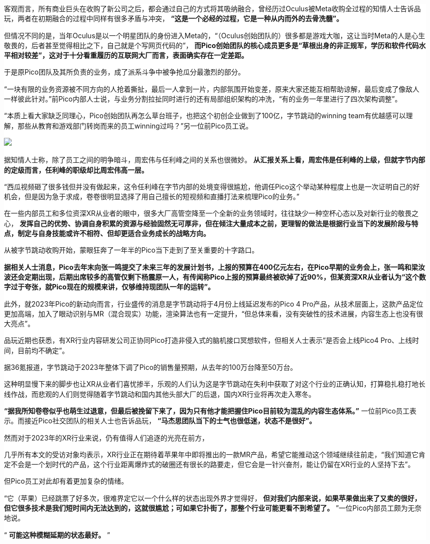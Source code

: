 客观而言，所有商业巨头在收购了新公司之后，都会通过自己的方式将其吸纳融合，曾经历过Oculus被Meta收购全过程的知情人士告诉品玩，两者在初期融合的过程中同样有很多矛盾与冲突，
**“这是一个必经的过程，它是一种从内而外的去骨洗髓”。**

但情况不同的是，当年Oculus是以一个明星团队的身份进入Meta的，“（Oculus创始团队的）很多都是游戏大咖，这让当时Meta的人是心生敬畏的，后者甚至觉得相比之下，自己就是个写网页代码的”，
**而Pico创始团队的核心成员更多是“草根出身的非正规军，学历和软件代码水平相对较差”，这对于十分看重履历的互联网大厂而言，表面确实存在一定差距。**

于是原Pico团队及其所负责的业务，成了派系斗争中被争抢瓜分最激烈的部分。

“一块有限的业务资源被不同方向的人抢着撕扯，最后一人拿到一片，内部氛围开始变差，原来大家还能互相帮助谅解，最后变成了像敌人一样彼此针对。”前Pico内部人士说，与业务分割拉扯同时进行的还有局部组织架构的冲洗，“有的业务一年里进行了四次架构调整”。

“本质上看大家缺乏同理心，Pico创始团队再怎么草台班子，也把这个初创企业做到了100亿，字节跳动的winning
team有优越感可以理解，那些从教育和游戏部门转岗而来的员工winning过吗？”另一位前Pico员工说。

![](https://inews.gtimg.com/om_bt/O_fYnWlEXBHlBGlauvCC99iEHTXjLXoablb9KESFD5EZ4AA/1000)

据知情人士称，除了员工之间的明争暗斗，周宏伟与任利峰之间的关系也很微妙。
**从汇报关系上看，周宏伟是任利峰的上级，但就字节内部的定级而言，任利峰的职级却比周宏伟高一层。**

“西瓜视频砸了很多钱但并没有做起来，这令任利峰在字节内部的处境变得很尴尬，他调任Pico这个举动某种程度上也是一次证明自己的好机会，但是因为急于求成，卷卷很明显选择了用自己擅长的短视频和直播打法来梳理Pico的业务。”

在一些内部员工和多位资深XR从业者的眼中，很多大厂高管空降至一个全新的业务领域时，往往缺少一种空杯心态以及对新行业的敬畏之心，
**发挥自己的优势、协调自身积累的资源与经验固然无可厚非，但在倾注大量成本之前，更理智的做法是根据行业当下的发展阶段与特点，制定与自身技能或许不相符、但却更适合业务成长的战略方向。**

从被字节跳动收购开始，蒙眼狂奔了一年半的Pico当下走到了至关重要的十字路口。

**据相关人士消息，Pico去年末向张一鸣提交了未来三年的发展计划书，上报的预算在400亿元左右，在Pico早期的业务会上，张一鸣和梁汝波还会定期出现，后期出席较多的高管仅剩下杨震原一人，有传闻称Pico上报的预算最终被砍掉了近90%，但某资深XR从业者认为“这个数字过于夸张，就Pico现在的规模来讲，仅够维持现团队一年的运转”。**

此外，就2023年Pico的新动向而言，行业盛传的消息是字节跳动将于4月份上线延迟发布的Pico 4
Pro产品，从技术层面上，这款产品定位更加高端，加入了眼动识别与MR（混合现实）功能，渲染算法也有一定提升，“但总体来看，没有突破性的技术进展，内容生态上也没有很大亮点”。

品玩近期也获悉，有XR行业内容研发公司正协同Pico打造非侵入式的脑机接口冥想软件，但相关人士表示“是否会上线Pico4 Pro、上线时间，目前均不确定”。

据36氪报道，字节跳动于2023年整体下调了Pico的销售量预期，从去年的100万台降至50万台。

这种明显慢下来的脚步也让XR从业者们喜忧掺半，乐观的人们认为这是字节跳动在失利中获取了对这个行业的正确认知，打算稳扎稳打地长线作战，而悲观的人们则觉得随着字节跳动和国内其他头部大厂的后退，国内XR行业将再次走入寒冬。

**“据我所知卷卷似乎也萌生过退意，但最后被挽留下来了，因为只有他才能把握住Pico目前较为混乱的内容生态体系。”**
一位前Pico员工表示。而接近Pico社交团队的相关人士也告诉品玩， **“马杰思团队当下的士气也很低迷，状态不是很好”。**

然而对于2023年的XR行业来说，仍有值得人们追逐的光亮在前方，

几乎所有本文的受访对象均表示，XR行业正在期待着苹果年中即将推出的一款MR产品，希望它能推动这个领域继续往前走，“我们知道它肯定不会是一个划时代的产品，这个行业距离爆炸式的破圈还有很长的路要走，但它会是一针兴奋剂，能让仍留在XR行业的人坚持下去”。

但Pico员工对此却有着更加复杂的情绪。

“它（苹果）已经跳票了好多次，很难界定它以一个什么样的状态出现外界才觉得好，
**但对我们内部来说，如果苹果做出来了又卖的很好，但它很多技术是我们短时间内无法达到的，这就很尴尬；可如果它扑街了，那整个行业可能更看不到希望了。**
”一位Pico内部员工颇为无奈地说。

“ **可能这种模糊延期的状态最好。** ”

